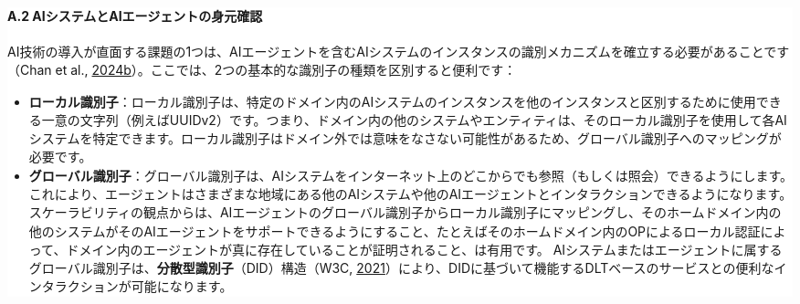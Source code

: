 #### A.2 AIシステムとAIエージェントの身元確認

AI技術の導入が直面する課題の1つは、AIエージェントを含むAIシステムのインスタンスの識別メカニズムを確立する必要があることです（Chan et al., [2024b](https://arxiv.org/html/2501.09674v1#bib.bib23)）。ここでは、2つの基本的な識別子の種類を区別すると便利です：

- **ローカル識別子**：ローカル識別子は、特定のドメイン内のAIシステムのインスタンスを他のインスタンスと区別するために使用できる一意の文字列（例えばUUIDv2）です。つまり、ドメイン内の他のシステムやエンティティは、そのローカル識別子を使用して各AIシステムを特定できます。ローカル識別子はドメイン外では意味をなさない可能性があるため、グローバル識別子へのマッピングが必要です。
- **グローバル識別子**：グローバル識別子は、AIシステムをインターネット上のどこからでも参照（もしくは照会）できるようにします。これにより、エージェントはさまざまな地域にある他のA​​Iシステムや他のAIエージェントとインタラクションできるようになります。
スケーラビリティの観点からは、AIエージェントのグローバル識別子からローカル識別子にマッピングし、そのホームドメイン内の他のシステムがそのAIエージェントをサポートできるようにすること、たとえばそのホームドメイン内のOPによるローカル認証によって、ドメイン内のエージェントが真に存在していることが証明されること、は有用です。
AIシステムまたはエージェントに属するグローバル識別子は、**分散型識別子**（DID）構造（W3C, [2021](https://arxiv.org/html/2501.09674v1#bib.bib84)）により、DIDに基づいて機能するDLTベースのサービスとの便利なインタラクションが可能になります。

